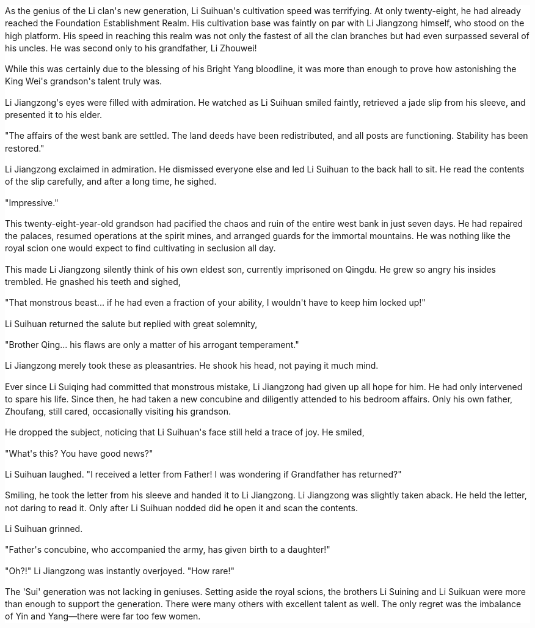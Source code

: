 As the genius of the Li clan's new generation, Li Suihuan's cultivation speed was terrifying. At only twenty-eight, he had already reached the Foundation Establishment Realm. His cultivation base was faintly on par with Li Jiangzong himself, who stood on the high platform. His speed in reaching this realm was not only the fastest of all the clan branches but had even surpassed several of his uncles. He was second only to his grandfather, Li Zhouwei!

While this was certainly due to the blessing of his Bright Yang bloodline, it was more than enough to prove how astonishing the King Wei's grandson's talent truly was.

Li Jiangzong's eyes were filled with admiration. He watched as Li Suihuan smiled faintly, retrieved a jade slip from his sleeve, and presented it to his elder.

"The affairs of the west bank are settled. The land deeds have been redistributed, and all posts are functioning. Stability has been restored."

Li Jiangzong exclaimed in admiration. He dismissed everyone else and led Li Suihuan to the back hall to sit. He read the contents of the slip carefully, and after a long time, he sighed.

"Impressive."

This twenty-eight-year-old grandson had pacified the chaos and ruin of the entire west bank in just seven days. He had repaired the palaces, resumed operations at the spirit mines, and arranged guards for the immortal mountains. He was nothing like the royal scion one would expect to find cultivating in seclusion all day.

This made Li Jiangzong silently think of his own eldest son, currently imprisoned on Qingdu. He grew so angry his insides trembled. He gnashed his teeth and sighed,

"That monstrous beast... if he had even a fraction of your ability, I wouldn't have to keep him locked up!"

Li Suihuan returned the salute but replied with great solemnity,

"Brother Qing... his flaws are only a matter of his arrogant temperament."

Li Jiangzong merely took these as pleasantries. He shook his head, not paying it much mind.

Ever since Li Suiqing had committed that monstrous mistake, Li Jiangzong had given up all hope for him. He had only intervened to spare his life. Since then, he had taken a new concubine and diligently attended to his bedroom affairs. Only his own father, Zhoufang, still cared, occasionally visiting his grandson.

He dropped the subject, noticing that Li Suihuan's face still held a trace of joy. He smiled,

"What's this? You have good news?"

Li Suihuan laughed. "I received a letter from Father! I was wondering if Grandfather has returned?"

Smiling, he took the letter from his sleeve and handed it to Li Jiangzong. Li Jiangzong was slightly taken aback. He held the letter, not daring to read it. Only after Li Suihuan nodded did he open it and scan the contents.

Li Suihuan grinned.

"Father's concubine, who accompanied the army, has given birth to a daughter!"

"Oh?!" Li Jiangzong was instantly overjoyed. "How rare!"

The 'Sui' generation was not lacking in geniuses. Setting aside the royal scions, the brothers Li Suining and Li Suikuan were more than enough to support the generation. There were many others with excellent talent as well. The only regret was the imbalance of Yin and Yang—there were far too few women.
